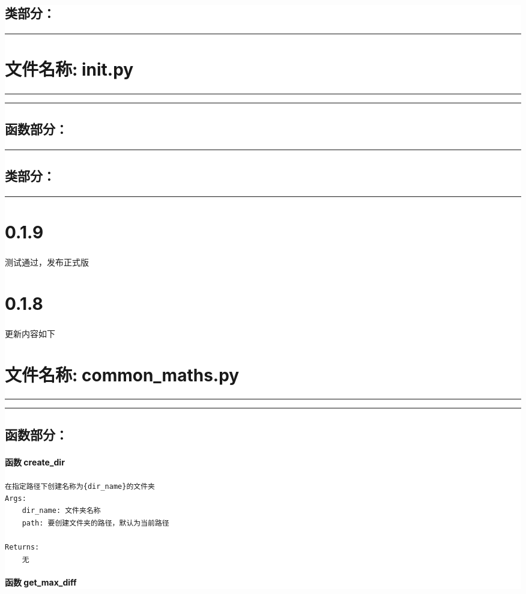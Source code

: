 
## 类部分：

---

# 文件名称: **init**.py

---

---

## 函数部分：

---

## 类部分：

---

# 0.1.9

测试通过，发布正式版

# 0.1.8

更新内容如下

# 文件名称: common_maths.py

---

---

## 函数部分：

#### 函数 create_dir

```
在指定路径下创建名称为{dir_name}的文件夹
Args:
    dir_name: 文件夹名称
    path: 要创建文件夹的路径，默认为当前路径

Returns:
    无
```

#### 函数 get_max_diff
